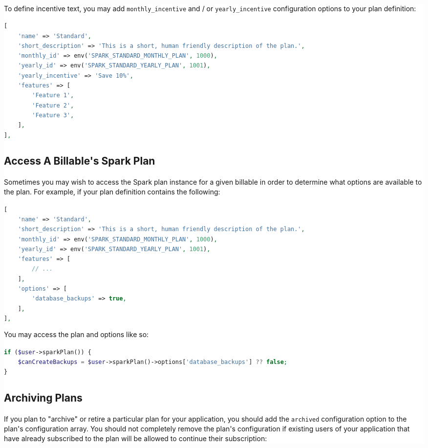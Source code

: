 To define incentive text, you may add `monthly_incentive` and / or `yearly_incentive` configuration options to your plan definition:

```php
[
    'name' => 'Standard',
    'short_description' => 'This is a short, human friendly description of the plan.',
    'monthly_id' => env('SPARK_STANDARD_MONTHLY_PLAN', 1000),
    'yearly_id' => env('SPARK_STANDARD_YEARLY_PLAN', 1001),
    'yearly_incentive' => 'Save 10%',
    'features' => [
        'Feature 1',
        'Feature 2',
        'Feature 3',
    ],
],
```

## Access A Billable's Spark Plan

Sometimes you may wish to access the Spark plan instance for a given billable in order to determine what options are available to the plan. For example, if your plan definition contains the following:

```php
[
    'name' => 'Standard',
    'short_description' => 'This is a short, human friendly description of the plan.',
    'monthly_id' => env('SPARK_STANDARD_MONTHLY_PLAN', 1000),
    'yearly_id' => env('SPARK_STANDARD_YEARLY_PLAN', 1001),
    'features' => [
        // ...
    ],
    'options' => [
        'database_backups' => true,
    ],
],
```

You may access the plan and options like so:

```php
if ($user->sparkPlan()) {
    $canCreateBackups = $user->sparkPlan()->options['database_backups'] ?? false;
}
```

## Archiving Plans

If you plan to "archive" or retire a particular plan for your application, you should add the `archived` configuration option to the plan's configuration array. You should not completely remove the plan's configuration if existing users of your application that have already subscribed to the plan will be allowed to continue their subscription:
